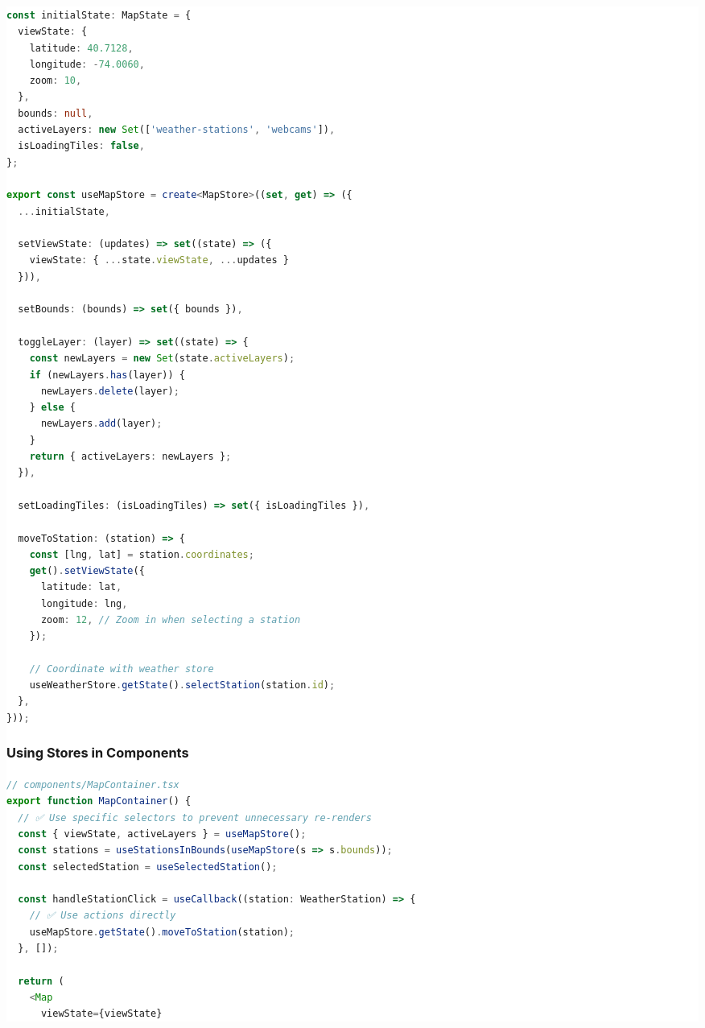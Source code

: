 ```typescript
const initialState: MapState = {
  viewState: {
    latitude: 40.7128,
    longitude: -74.0060,
    zoom: 10,
  },
  bounds: null,
  activeLayers: new Set(['weather-stations', 'webcams']),
  isLoadingTiles: false,
};

export const useMapStore = create<MapStore>((set, get) => ({
  ...initialState,
  
  setViewState: (updates) => set((state) => ({
    viewState: { ...state.viewState, ...updates }
  })),
  
  setBounds: (bounds) => set({ bounds }),
  
  toggleLayer: (layer) => set((state) => {
    const newLayers = new Set(state.activeLayers);
    if (newLayers.has(layer)) {
      newLayers.delete(layer);
    } else {
      newLayers.add(layer);
    }
    return { activeLayers: newLayers };
  }),
  
  setLoadingTiles: (isLoadingTiles) => set({ isLoadingTiles }),
  
  moveToStation: (station) => {
    const [lng, lat] = station.coordinates;
    get().setViewState({
      latitude: lat,
      longitude: lng,
      zoom: 12, // Zoom in when selecting a station
    });
    
    // Coordinate with weather store
    useWeatherStore.getState().selectStation(station.id);
  },
}));
```

### **Using Stores in Components**
```typescript
// components/MapContainer.tsx
export function MapContainer() {
  // ✅ Use specific selectors to prevent unnecessary re-renders
  const { viewState, activeLayers } = useMapStore();
  const stations = useStationsInBounds(useMapStore(s => s.bounds));
  const selectedStation = useSelectedStation();
  
  const handleStationClick = useCallback((station: WeatherStation) => {
    // ✅ Use actions directly
    useMapStore.getState().moveToStation(station);
  }, []);
  
  return (
    <Map 
      viewState={viewState}
```